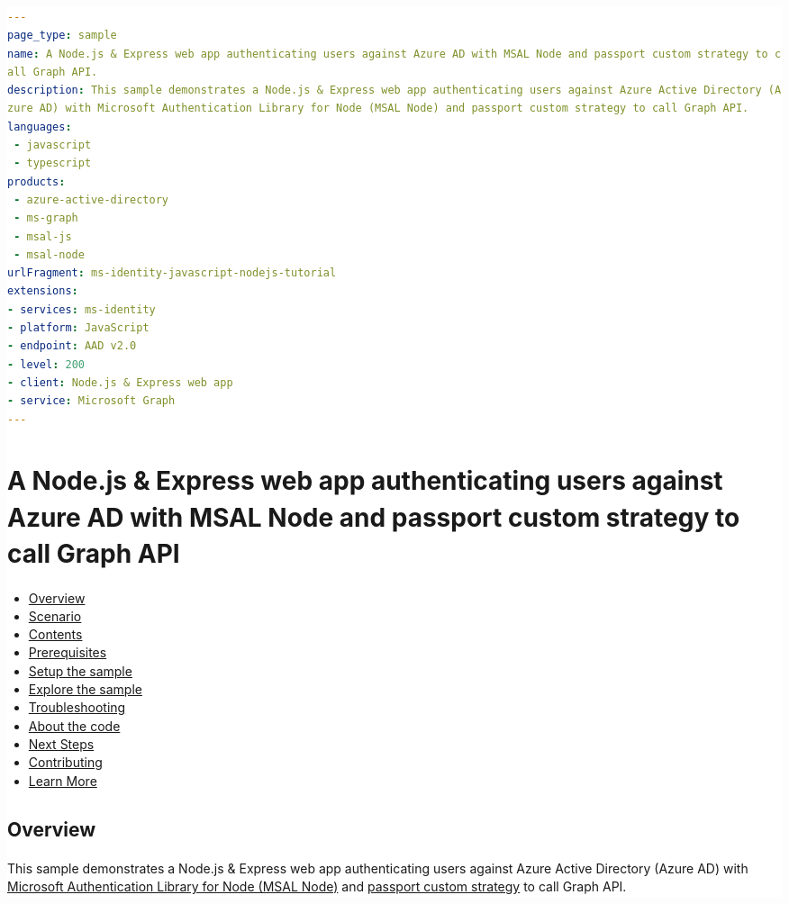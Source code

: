 ```yaml
---
page_type: sample
name: A Node.js & Express web app authenticating users against Azure AD with MSAL Node and passport custom strategy to call Graph API.
description: This sample demonstrates a Node.js & Express web app authenticating users against Azure Active Directory (Azure AD) with Microsoft Authentication Library for Node (MSAL Node) and passport custom strategy to call Graph API.
languages:
 - javascript
 - typescript
products:
 - azure-active-directory
 - ms-graph
 - msal-js
 - msal-node
urlFragment: ms-identity-javascript-nodejs-tutorial
extensions:
- services: ms-identity
- platform: JavaScript
- endpoint: AAD v2.0
- level: 200
- client: Node.js & Express web app
- service: Microsoft Graph
---
```


# A Node.js & Express web app authenticating users against Azure AD with MSAL Node and passport custom strategy to call Graph API

* [Overview](#overview)
* [Scenario](#scenario)
* [Contents](#contents)
* [Prerequisites](#prerequisites)
* [Setup the sample](#setup-the-sample)
* [Explore the sample](#explore-the-sample)
* [Troubleshooting](#troubleshooting)
* [About the code](#about-the-code)
* [Next Steps](#next-steps)
* [Contributing](#contributing)
* [Learn More](#learn-more)

## Overview

This sample demonstrates a Node.js & Express web app authenticating users against Azure Active Directory (Azure AD) with [Microsoft Authentication Library for Node (MSAL Node)](https://github.com/AzureAD/microsoft-authentication-library-for-js?fbclid=IwAR0F-rtrVjHuv6fBiSrX6czZU7mrIcwn6I7iAsuQ9ZvP85xTFd0PSyRgtzE) and [passport custom strategy](https://www.passportjs.org/packages/passport-custom/) to call Graph API.
